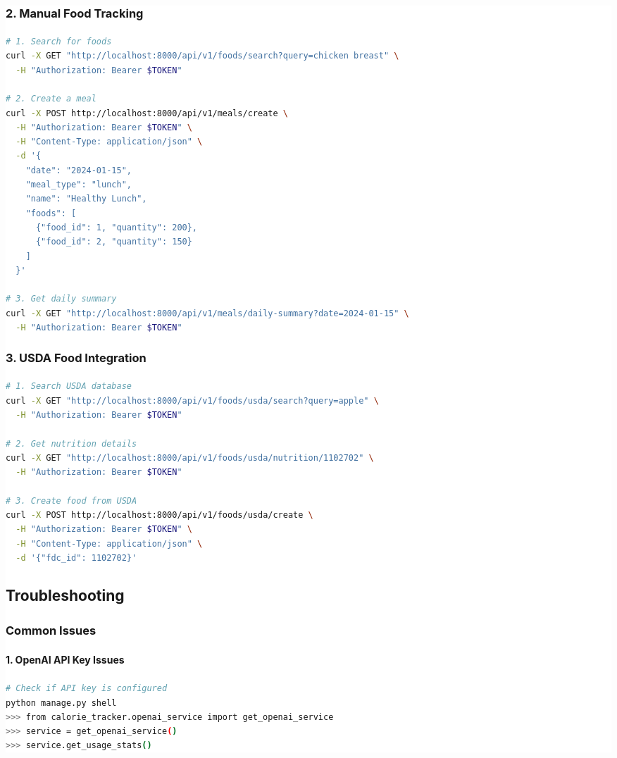 ### 2. Manual Food Tracking

```bash
# 1. Search for foods
curl -X GET "http://localhost:8000/api/v1/foods/search?query=chicken breast" \
  -H "Authorization: Bearer $TOKEN"

# 2. Create a meal
curl -X POST http://localhost:8000/api/v1/meals/create \
  -H "Authorization: Bearer $TOKEN" \
  -H "Content-Type: application/json" \
  -d '{
    "date": "2024-01-15",
    "meal_type": "lunch",
    "name": "Healthy Lunch",
    "foods": [
      {"food_id": 1, "quantity": 200},
      {"food_id": 2, "quantity": 150}
    ]
  }'

# 3. Get daily summary
curl -X GET "http://localhost:8000/api/v1/meals/daily-summary?date=2024-01-15" \
  -H "Authorization: Bearer $TOKEN"
```

### 3. USDA Food Integration

```bash
# 1. Search USDA database
curl -X GET "http://localhost:8000/api/v1/foods/usda/search?query=apple" \
  -H "Authorization: Bearer $TOKEN"

# 2. Get nutrition details
curl -X GET "http://localhost:8000/api/v1/foods/usda/nutrition/1102702" \
  -H "Authorization: Bearer $TOKEN"

# 3. Create food from USDA
curl -X POST http://localhost:8000/api/v1/foods/usda/create \
  -H "Authorization: Bearer $TOKEN" \
  -H "Content-Type: application/json" \
  -d '{"fdc_id": 1102702}'
```

## Troubleshooting

### Common Issues

#### 1. OpenAI API Key Issues

```bash
# Check if API key is configured
python manage.py shell
>>> from calorie_tracker.openai_service import get_openai_service
>>> service = get_openai_service()
>>> service.get_usage_stats()
```
